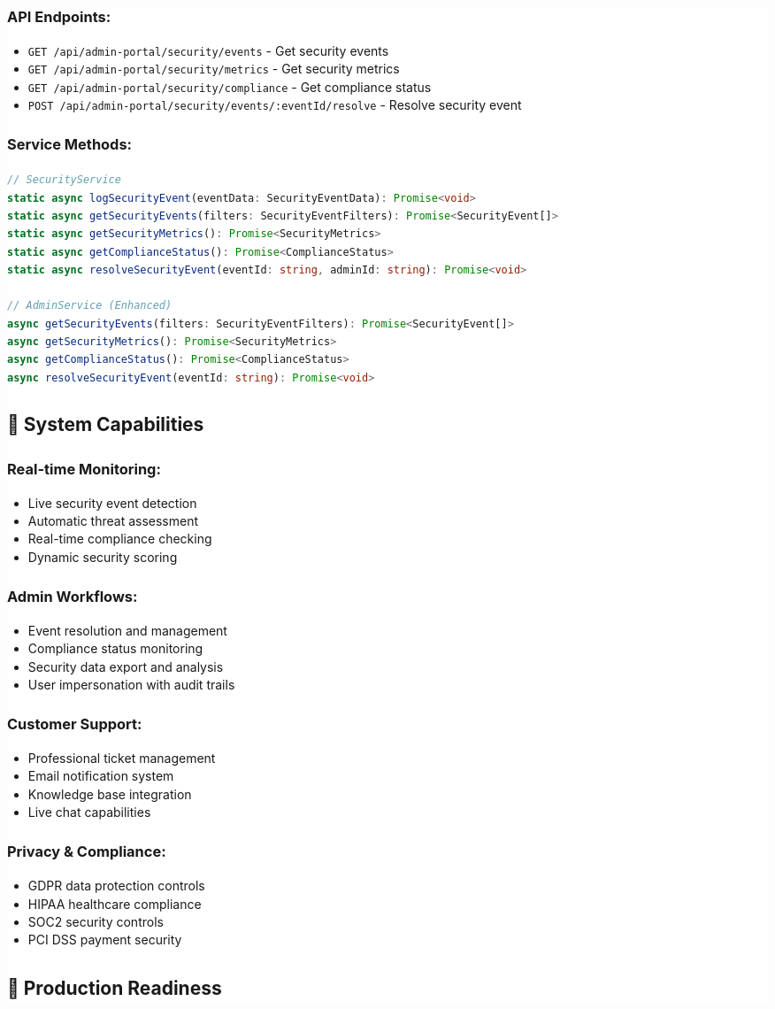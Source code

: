 
### **API Endpoints**:
- `GET /api/admin-portal/security/events` - Get security events
- `GET /api/admin-portal/security/metrics` - Get security metrics
- `GET /api/admin-portal/security/compliance` - Get compliance status
- `POST /api/admin-portal/security/events/:eventId/resolve` - Resolve security event

### **Service Methods**:
```typescript
// SecurityService
static async logSecurityEvent(eventData: SecurityEventData): Promise<void>
static async getSecurityEvents(filters: SecurityEventFilters): Promise<SecurityEvent[]>
static async getSecurityMetrics(): Promise<SecurityMetrics>
static async getComplianceStatus(): Promise<ComplianceStatus>
static async resolveSecurityEvent(eventId: string, adminId: string): Promise<void>

// AdminService (Enhanced)
async getSecurityEvents(filters: SecurityEventFilters): Promise<SecurityEvent[]>
async getSecurityMetrics(): Promise<SecurityMetrics>
async getComplianceStatus(): Promise<ComplianceStatus>
async resolveSecurityEvent(eventId: string): Promise<void>
```

## 🎯 System Capabilities

### **Real-time Monitoring**:
- Live security event detection
- Automatic threat assessment
- Real-time compliance checking
- Dynamic security scoring

### **Admin Workflows**:
- Event resolution and management
- Compliance status monitoring
- Security data export and analysis
- User impersonation with audit trails

### **Customer Support**:
- Professional ticket management
- Email notification system
- Knowledge base integration
- Live chat capabilities

### **Privacy & Compliance**:
- GDPR data protection controls
- HIPAA healthcare compliance
- SOC2 security controls
- PCI DSS payment security

## 🚀 Production Readiness

